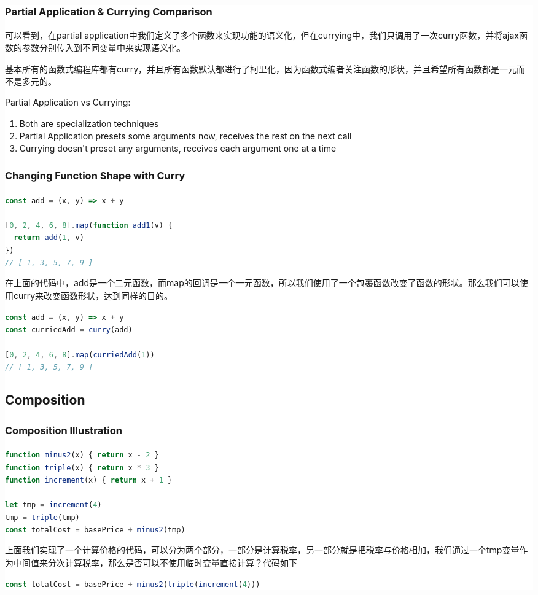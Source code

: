### Partial Application & Currying Comparison

可以看到，在partial application中我们定义了多个函数来实现功能的语义化，但在currying中，我们只调用了一次curry函数，并将ajax函数的参数分别传入到不同变量中来实现语义化。

基本所有的函数式编程库都有curry，并且所有函数默认都进行了柯里化，因为函数式编者关注函数的形状，并且希望所有函数都是一元而不是多元的。

Partial Application vs Currying:

1. Both are specialization techniques
2. Partial Application presets some arguments
now, receives the rest on the next call
3. Currying doesn't preset any arguments,
receives each argument one at a time

### Changing Function Shape with Curry

```js
const add = (x, y) => x + y

[0, 2, 4, 6, 8].map(function add1(v) {
  return add(1, v)
})
// [ 1, 3, 5, 7, 9 ]
```

在上面的代码中，add是一个二元函数，而map的回调是一个一元函数，所以我们使用了一个包裹函数改变了函数的形状。那么我们可以使用curry来改变函数形状，达到同样的目的。

```js
const add = (x, y) => x + y
const curriedAdd = curry(add)

[0, 2, 4, 6, 8].map(curriedAdd(1))
// [ 1, 3, 5, 7, 9 ]
```

## Composition

### Composition Illustration

```js
function minus2(x) { return x - 2 }
function triple(x) { return x * 3 }
function increment(x) { return x + 1 }

let tmp = increment(4)
tmp = triple(tmp)
const totalCost = basePrice + minus2(tmp)
```

上面我们实现了一个计算价格的代码，可以分为两个部分，一部分是计算税率，另一部分就是把税率与价格相加，我们通过一个tmp变量作为中间值来分次计算税率，那么是否可以不使用临时变量直接计算？代码如下

```js
const totalCost = basePrice + minus2(triple(increment(4)))
```

